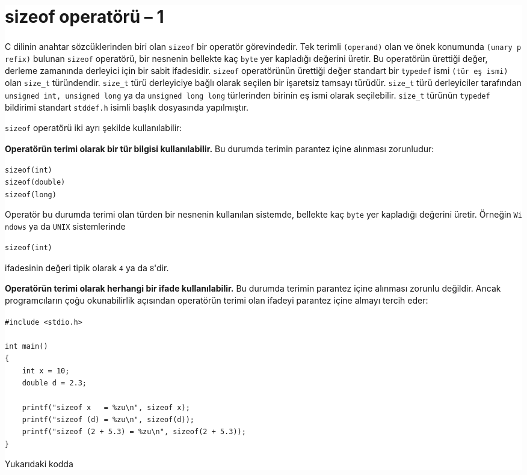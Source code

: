 # sizeof operatörü – 1


C dilinin anahtar sözcüklerinden biri olan `sizeof` bir operatör görevindedir. 
Tek terimli `(operand)` olan ve önek konumunda `(unary prefix)` bulunan `sizeof` operatörü, bir nesnenin bellekte kaç `byte` yer kapladığı değerini üretir. 
Bu operatörün ürettiği değer, derleme zamanında derleyici için bir sabit ifadesidir. 
`sizeof` operatörünün ürettiği değer standart bir `typedef` ismi `(tür eş ismi)` olan `size_t` türündendir. 
`size_t` türü derleyiciye bağlı olarak seçilen bir işaretsiz tamsayı türüdür. 
`size_t` türü derleyiciler tarafından `unsigned int, unsigned long` ya da `unsigned long long` türlerinden birinin eş ismi olarak seçilebilir. 
`size_t` türünün `typedef` bildirimi standart `stddef.h` isimli başlık dosyasında yapılmıştır.

`sizeof` operatörü iki ayrı şekilde kullanılabilir:

__Operatörün terimi  olarak bir tür bilgisi kullanılabilir.__
Bu durumda terimin parantez içine alınması zorunludur:

```
sizeof(int)
sizeof(double)
sizeof(long)
```

Operatör bu durumda terimi olan türden bir nesnenin kullanılan sistemde, bellekte kaç `byte` yer kapladığı değerini üretir. 
Örneğin `Windows` ya da `UNIX` sistemlerinde

```
sizeof(int)
```

ifadesinin değeri tipik olarak `4` ya da `8`'dir.

__Operatörün terimi olarak herhangi bir ifade kullanılabilir.__
Bu durumda terimin parantez içine alınması zorunlu değildir. Ancak programcıların çoğu okunabilirlik açısından operatörün terimi olan ifadeyi parantez içine almayı tercih eder:

```
#include <stdio.h>

int main()
{
    int x = 10;
    double d = 2.3;

    printf("sizeof x   = %zu\n", sizeof x);
    printf("sizeof (d) = %zu\n", sizeof(d));
    printf("sizeof (2 + 5.3) = %zu\n", sizeof(2 + 5.3));
}

```

Yukarıdaki kodda
